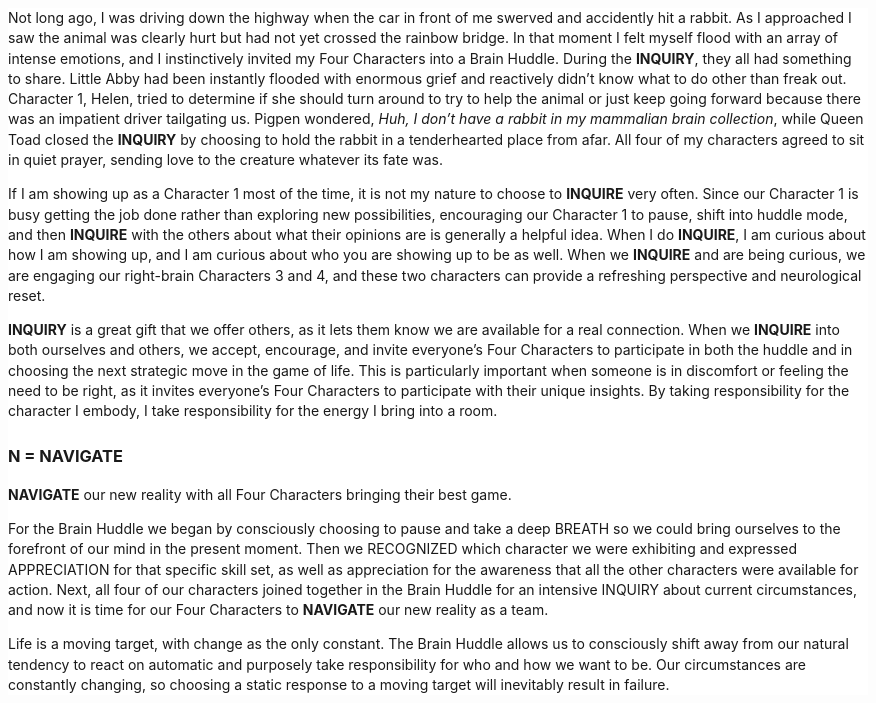 Not long ago, I was driving down the highway when the car in front of
me swerved and accidently hit a rabbit. As I approached I saw the animal
was clearly hurt but had not yet crossed the rainbow bridge. In that moment
I felt myself flood with an array of intense emotions, and I instinctively
invited my Four Characters into a Brain Huddle. During the **INQUIRY**,
they all had something to share. Little Abby had been instantly flooded with
enormous grief and reactively didn’t know what to do other than freak out.
Character 1, Helen, tried to determine if she should turn around to try to
help the animal or just keep going forward because there was an impatient
driver tailgating us. Pigpen wondered, _Huh, I don’t have a rabbit in my_
_mammalian brain collection_, while Queen Toad closed the **INQUIRY** by
choosing to hold the rabbit in a tenderhearted place from afar. All four of
my characters agreed to sit in quiet prayer, sending love to the creature
whatever its fate was.

If I am showing up as a Character 1 most of the time, it is not my nature
to choose to **INQUIRE** very often. Since our Character 1 is busy getting
the job done rather than exploring new possibilities, encouraging our
Character 1 to pause, shift into huddle mode, and then **INQUIRE** with the
others about what their opinions are is generally a helpful idea. When I do
**INQUIRE**, I am curious about how I am showing up, and I am curious
about who you are showing up to be as well. When we **INQUIRE** and are
being curious, we are engaging our right-brain Characters 3 and 4, and
these two characters can provide a refreshing perspective and neurological
reset.

**INQUIRY** is a great gift that we offer others, as it lets them know we are
available for a real connection. When we **INQUIRE** into both ourselves
and others, we accept, encourage, and invite everyone’s Four Characters to
participate in both the huddle and in choosing the next strategic move in the
game of life. This is particularly important when someone is in discomfort
or feeling the need to be right, as it invites everyone’s Four Characters to
participate with their unique insights. By taking responsibility for the
character I embody, I take responsibility for the energy I bring into a room.
### **N = NAVIGATE**

**NAVIGATE** our new reality with all Four Characters bringing their best
game.

For the Brain Huddle we began by consciously choosing to pause and
take a deep BREATH so we could bring ourselves to the forefront of our
mind in the present moment. Then we RECOGNIZED which character we
were exhibiting and expressed APPRECIATION for that specific skill set,
as well as appreciation for the awareness that all the other characters were
available for action. Next, all four of our characters joined together in the
Brain Huddle for an intensive INQUIRY about current circumstances, and
now it is time for our Four Characters to **NAVIGATE** our new reality as a
team.

Life is a moving target, with change as the only constant. The Brain
Huddle allows us to consciously shift away from our natural tendency to
react on automatic and purposely take responsibility for who and how we
want to be. Our circumstances are constantly changing, so choosing a static
response to a moving target will inevitably result in failure.
